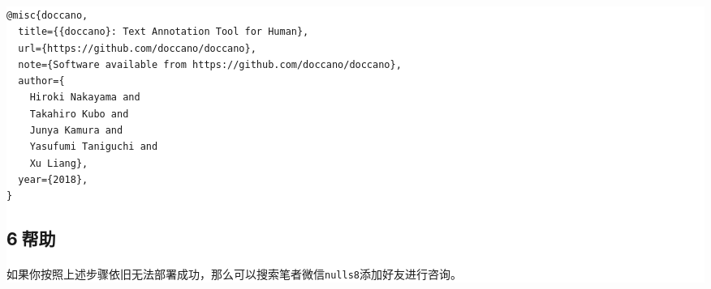```tex
@misc{doccano,
  title={{doccano}: Text Annotation Tool for Human},
  url={https://github.com/doccano/doccano},
  note={Software available from https://github.com/doccano/doccano},
  author={
    Hiroki Nakayama and
    Takahiro Kubo and
    Junya Kamura and
    Yasufumi Taniguchi and
    Xu Liang},
  year={2018},
}
```

## 6 帮助

如果你按照上述步骤依旧无法部署成功，那么可以搜索笔者微信`nulls8`添加好友进行咨询。